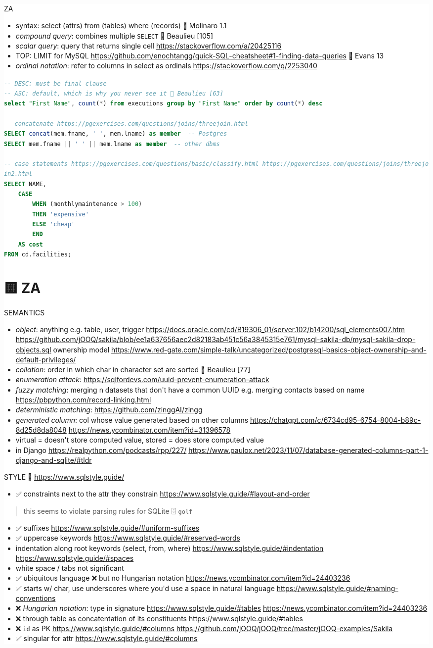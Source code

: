 ZA
* syntax: select (attrs) from (tables) where (records) 📙 Molinaro 1.1
* _compound query_: combines multiple `SELECT` 📙 Beaulieu [105]
* _scalar query_: query that returns single cell https://stackoverflow.com/a/20425116
* TOP: LIMIT for MySQL https://github.com/enochtangg/quick-SQL-cheatsheet#1-finding-data-queries 📙 Evans 13
* _ordinal notation_: refer to columns in select as ordinals https://stackoverflow.com/q/2253040
```sql
-- DESC: must be final clause
-- ASC: default, which is why you never see it 📙 Beaulieu [63]
select "First Name", count(*) from executions group by "First Name" order by count(*) desc

-- concatenate https://pgexercises.com/questions/joins/threejoin.html
SELECT concat(mem.fname, ' ', mem.lname) as member  -- Postgres
SELECT mem.fname || ' ' || mem.lname as member  -- other dbms

-- case statements https://pgexercises.com/questions/basic/classify.html https://pgexercises.com/questions/joins/threejoin2.html
SELECT NAME,
	CASE
        WHEN (monthlymaintenance > 100)
        THEN 'expensive'
        ELSE 'cheap'
        END
    AS cost
FROM cd.facilities;  
```

# 🟨️ ZA

SEMANTICS
* _object_: anything e.g. table, user, trigger https://docs.oracle.com/cd/B19306_01/server.102/b14200/sql_elements007.htm https://github.com/jOOQ/sakila/blob/ee1a637656aec2d82183ab451c56a3845315e761/mysql-sakila-db/mysql-sakila-drop-objects.sql ownership model https://www.red-gate.com/simple-talk/uncategorized/postgresql-basics-object-ownership-and-default-privileges/
* _collation_: order in which char in character set are sorted 📙 Beaulieu [77]
* _enumeration attack_: https://sqlfordevs.com/uuid-prevent-enumeration-attack
* _fuzzy matching_: merging n datasets that don't have a common UUID e.g. merging contacts based on name https://pbpython.com/record-linking.html
* _deterministic matching_: https://github.com/zinggAI/zingg
* _generated column_: col whose value generated based on other columns https://chatgpt.com/c/6734cd95-6754-8004-b89c-8d25d8da8048 https://news.ycombinator.com/item?id=31396578
* virtual = doesn't store computed value, stored = does store computed value
* in Django https://realpython.com/podcasts/rpp/227/ https://www.paulox.net/2023/11/07/database-generated-columns-part-1-django-and-sqlite/#tldr

STYLE 📜 https://www.sqlstyle.guide/
* ✅ constraints next to the attr they constrain https://www.sqlstyle.guide/#layout-and-order
> this seems to violate parsing rules for SQLite 🗄 `golf`
* ✅ suffixes https://www.sqlstyle.guide/#uniform-suffixes
* ✅ uppercase keywords https://www.sqlstyle.guide/#reserved-words
* indentation along root keywords (select, from, where) https://www.sqlstyle.guide/#indentation https://www.sqlstyle.guide/#spaces
* white space / tabs not significant
* ✅ ubiquitous language ❌ but no Hungarian notation https://news.ycombinator.com/item?id=24403236 
* ✅ starts w/ char, use underscores where you'd use a space in natural language https://www.sqlstyle.guide/#naming-conventions
* ❌ _Hungarian notation_: type in signature https://www.sqlstyle.guide/#tables https://news.ycombinator.com/item?id=24403236
* ❌ through table as concatentation of its constituents https://www.sqlstyle.guide/#tables
* ❌ `id` as PK https://www.sqlstyle.guide/#columns https://github.com/jOOQ/jOOQ/tree/master/jOOQ-examples/Sakila
* ✅ singular for attr https://www.sqlstyle.guide/#columns
